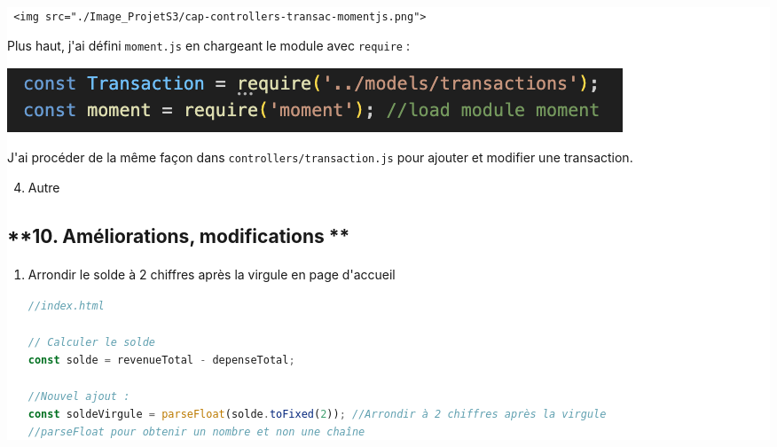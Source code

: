      <img src="./Image_ProjetS3/cap-controllers-transac-momentjs.png">

   Plus haut, j'ai défini `moment.js` en chargeant le module avec `require` : 

   <img src="./Image_ProjetS3/cap-require-moment.png">

   J'ai procéder de la même façon dans `controllers/transaction.js`  pour ajouter et modifier une transaction. 

   

   

4. Autre



## **10. Améliorations, modifications **

1. Arrondir le solde à 2 chiffres après la virgule en page d'accueil 

   ```js
   //index.html
   
   // Calculer le solde
   const solde = revenueTotal - depenseTotal;
   
   //Nouvel ajout : 
   const soldeVirgule = parseFloat(solde.toFixed(2)); //Arrondir à 2 chiffres après la virgule
   //parseFloat pour obtenir un nombre et non une chaîne
   ```
